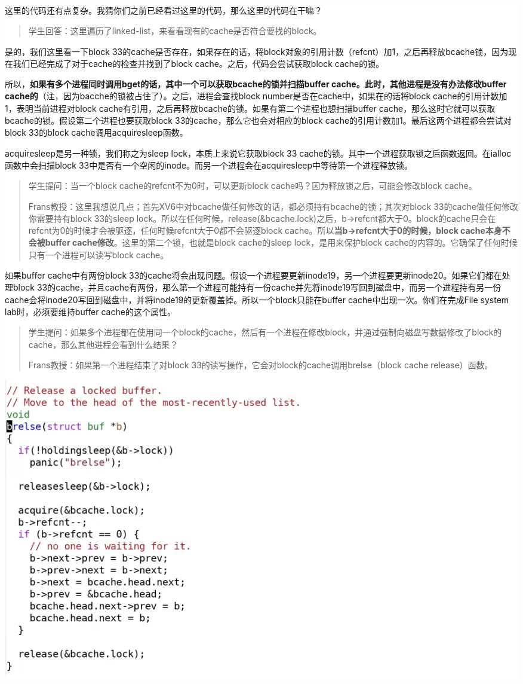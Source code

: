 这里的代码还有点复杂。我猜你们之前已经看过这里的代码，那么这里的代码在干嘛？

> 学生回答：这里遍历了linked-list，来看看现有的cache是否符合要找的block。

是的，我们这里看一下block 33的cache是否存在，如果存在的话，将block对象的引用计数（refcnt）加1，之后再释放bcache锁，因为现在我们已经完成了对于cache的检查并找到了block cache。之后，代码会尝试获取block cache的锁。

所以，**如果有多个进程同时调用bget的话，其中一个可以获取bcache的锁并扫描buffer cache。此时，其他进程是没有办法修改buffer cache的**（注，因为bacche的锁被占住了）。之后，进程会查找block number是否在cache中，如果在的话将block cache的引用计数加1，表明当前进程对block cache有引用，之后再释放bcache的锁。如果有第二个进程也想扫描buffer cache，那么这时它就可以获取bcache的锁。假设第二个进程也要获取block 33的cache，那么它也会对相应的block cache的引用计数加1。最后这两个进程都会尝试对block 33的block cache调用acquiresleep函数。

acquiresleep是另一种锁，我们称之为sleep lock，本质上来说它获取block 33 cache的锁。其中一个进程获取锁之后函数返回。在ialloc函数中会扫描block 33中是否有一个空闲的inode。而另一个进程会在acquiresleep中等待第一个进程释放锁。

> 学生提问：当一个block cache的refcnt不为0时，可以更新block cache吗？因为释放锁之后，可能会修改block cache。
>
> Frans教授：这里我想说几点；首先XV6中对bcache做任何修改的话，都必须持有bcache的锁；其次对block 33的cache做任何修改你需要持有block 33的sleep lock。所以在任何时候，release\(&bcache.lock\)之后，b-&gt;refcnt都大于0。block的cache只会在refcnt为0的时候才会被驱逐，任何时候refcnt大于0都不会驱逐block cache。所以**当b-&gt;refcnt大于0的时候，block cache本身不会被buffer cache修改**。这里的第二个锁，也就是block cache的sleep lock，是用来保护block cache的内容的。它确保了任何时候只有一个进程可以读写block cache。

如果buffer cache中有两份block 33的cache将会出现问题。假设一个进程要更新inode19，另一个进程要更新inode20。如果它们都在处理block 33的cache，并且cache有两份，那么第一个进程可能持有一份cache并先将inode19写回到磁盘中，而另一个进程持有另一份cache会将inode20写回到磁盘中，并将inode19的更新覆盖掉。所以一个block只能在buffer cache中出现一次。你们在完成File system lab时，必须要维持buffer cache的这个属性。

> 学生提问：如果多个进程都在使用同一个block的cache，然后有一个进程在修改block，并通过强制向磁盘写数据修改了block的cache，那么其他进程会看到什么结果？
>
> Frans教授：如果第一个进程结束了对block 33的读写操作，它会对block的cache调用brelse（block cache release）函数。

![](./doc/image%20%28613%29.png)
